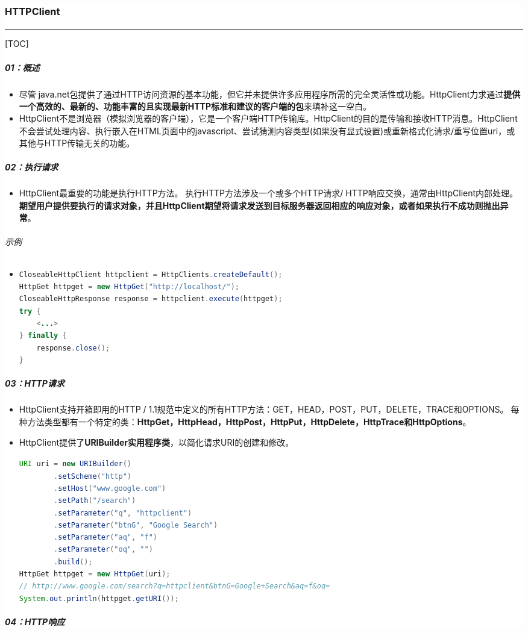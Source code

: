 ### HTTPClient 

------

[TOC]

##### 01：概述

- 尽管 java.net包提供了通过HTTP访问资源的基本功能，但它并未提供许多应用程序所需的完全灵活性或功能。HttpClient力求通过**提供一个高效的、最新的、功能丰富的且实现最新HTTP标准和建议的客户端的包**来填补这一空白。
- HttpClient不是浏览器（模拟浏览器的客户端），它是一个客户端HTTP传输库。HttpClient的目的是传输和接收HTTP消息。HttpClient不会尝试处理内容、执行嵌入在HTML页面中的javascript、尝试猜测内容类型(如果没有显式设置)或重新格式化请求/重写位置uri，或其他与HTTP传输无关的功能。

##### 02：执行请求

- HttpClient最重要的功能是执行HTTP方法。 执行HTTP方法涉及一个或多个HTTP请求/ HTTP响应交换，通常由HttpClient内部处理。 **期望用户提供要执行的请求对象，并且HttpClient期望将请求发送到目标服务器返回相应的响应对象，或者如果执行不成功则抛出异常**。

###### 示例

- ```java
  CloseableHttpClient httpclient = HttpClients.createDefault();
  HttpGet httpget = new HttpGet("http://localhost/");
  CloseableHttpResponse response = httpclient.execute(httpget);
  try {
      <...>
  } finally {
      response.close();
  }
  ```

##### 03：HTTP请求

- HttpClient支持开箱即用的HTTP / 1.1规范中定义的所有HTTP方法：GET，HEAD，POST，PUT，DELETE，TRACE和OPTIONS。 每种方法类型都有一个特定的类：**HttpGet，HttpHead，HttpPost，HttpPut，HttpDelete，HttpTrace和HttpOptions**。

- HttpClient提供了**URIBuilder实用程序类**，以简化请求URI的创建和修改。

  ```java
  URI uri = new URIBuilder()
          .setScheme("http")
          .setHost("www.google.com")
          .setPath("/search")
          .setParameter("q", "httpclient")
          .setParameter("btnG", "Google Search")
          .setParameter("aq", "f")
          .setParameter("oq", "")
          .build();
  HttpGet httpget = new HttpGet(uri);
  // http://www.google.com/search?q=httpclient&btnG=Google+Search&aq=f&oq=
  System.out.println(httpget.getURI());
  ```

##### 04：HTTP响应
